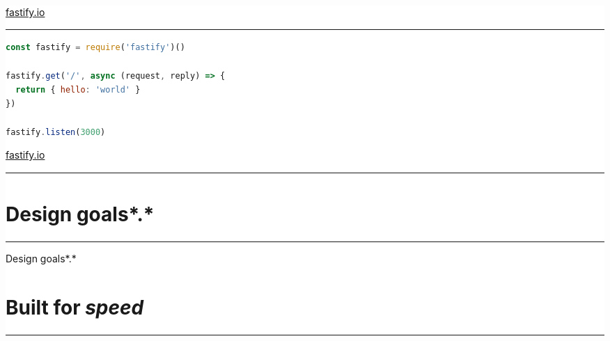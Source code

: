 [fastify.io](http://fastify.io/)

---


```js
const fastify = require('fastify')()

fastify.get('/', async (request, reply) => {
  return { hello: 'world' }
})

fastify.listen(3000)
```

[fastify.io](http://fastify.io/)

---

# Design goals*.*

---

Design goals*.*
# Built for *speed*

---

